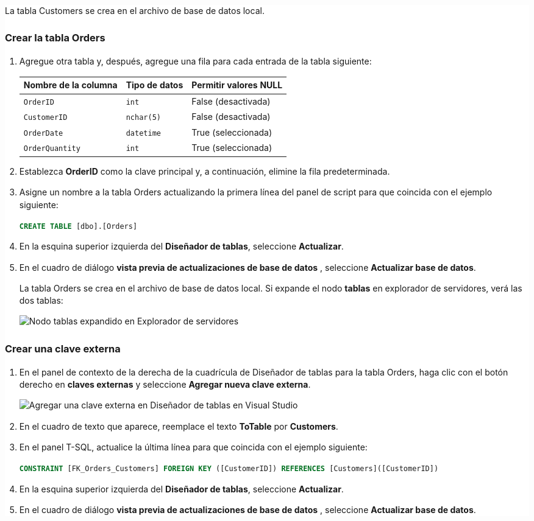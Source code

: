    La tabla Customers se crea en el archivo de base de datos local.

### <a name="create-the-orders-table"></a>Crear la tabla Orders

1. Agregue otra tabla y, después, agregue una fila para cada entrada de la tabla siguiente:

   |Nombre de la columna|Tipo de datos|Permitir valores NULL|
   |-----------------|---------------|-----------------|
   |`OrderID`|`int`|False (desactivada)|
   |`CustomerID`|`nchar(5)`|False (desactivada)|
   |`OrderDate`|`datetime`|True (seleccionada)|
   |`OrderQuantity`|`int`|True (seleccionada)|

2. Establezca **OrderID** como la clave principal y, a continuación, elimine la fila predeterminada.

3. Asigne un nombre a la tabla Orders actualizando la primera línea del panel de script para que coincida con el ejemplo siguiente:

   ```sql
   CREATE TABLE [dbo].[Orders]
   ```

4. En la esquina superior izquierda del **Diseñador de tablas**, seleccione **Actualizar**.

5. En el cuadro de diálogo **vista previa de actualizaciones de base de datos** , seleccione **Actualizar base de datos**.

   La tabla Orders se crea en el archivo de base de datos local. Si expande el nodo **tablas** en explorador de servidores, verá las dos tablas:

   ![Nodo tablas expandido en Explorador de servidores](media/server-explorer-tables-node.png)

### <a name="create-a-foreign-key"></a>Crear una clave externa

1. En el panel de contexto de la derecha de la cuadrícula de Diseñador de tablas para la tabla Orders, haga clic con el botón derecho en **claves externas** y seleccione **Agregar nueva clave externa**.

   ![Agregar una clave externa en Diseñador de tablas en Visual Studio](../data-tools/media/add-foreign-key.png)

2. En el cuadro de texto que aparece, reemplace el texto **ToTable** por **Customers**.

3. En el panel T-SQL, actualice la última línea para que coincida con el ejemplo siguiente:

   ```sql
   CONSTRAINT [FK_Orders_Customers] FOREIGN KEY ([CustomerID]) REFERENCES [Customers]([CustomerID])
   ```

4. En la esquina superior izquierda del **Diseñador de tablas**, seleccione **Actualizar**.

5. En el cuadro de diálogo **vista previa de actualizaciones de base de datos** , seleccione **Actualizar base de datos**.
